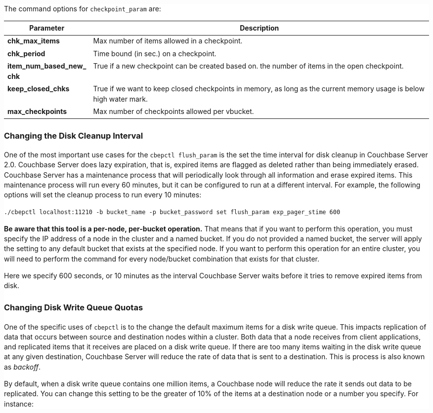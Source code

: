 The command options for `checkpoint_param` are:

Parameter                      | Description                                                                                                        
-------------------------------|--------------------------------------------------------------------------------------------------------------------
**chk\_max\_items**            | Max number of items allowed in a checkpoint.                                                                       
**chk\_period**                | Time bound (in sec.) on a checkpoint.                                                                              
**item\_num\_based\_new\_chk** | True if a new checkpoint can be created based on. the number of items in the open checkpoint.                      
**keep\_closed\_chks**         | True if we want to keep closed checkpoints in memory, as long as the current memory usage is below high water mark.
**max\_checkpoints**           | Max number of checkpoints allowed per vbucket.                                                                     

<a id="couchbase-admin-cbepctl-disk-cleanup"></a>

### Changing the Disk Cleanup Interval

One of the most important use cases for the `cbepctl flush_param` is the set the
time interval for disk cleanup in Couchbase Server 2.0. Couchbase Server does
lazy expiration, that is, expired items are flagged as deleted rather than being
immediately erased. Couchbase Server has a maintenance process that will
periodically look through all information and erase expired items. This
maintenance process will run every 60 minutes, but it can be configured to run
at a different interval. For example, the following options will set the cleanup
process to run every 10 minutes:


```
./cbepctl localhost:11210 -b bucket_name -p bucket_password set flush_param exp_pager_stime 600
```

**Be aware that this tool is a per-node, per-bucket operation.** That means that
if you want to perform this operation, you must specify the IP address of a node
in the cluster and a named bucket. If you do not provided a named bucket, the
server will apply the setting to any default bucket that exists at the specified
node. If you want to perform this operation for an entire cluster, you will need
to perform the command for every node/bucket combination that exists for that
cluster.

Here we specify 600 seconds, or 10 minutes as the interval Couchbase Server
waits before it tries to remove expired items from disk.

<a id="couchbase-admin-cbepctl-disk-queue"></a>

### Changing Disk Write Queue Quotas

One of the specific uses of `cbepctl` is to the change the default maximum items
for a disk write queue. This impacts replication of data that occurs between
source and destination nodes within a cluster. Both data that a node receives
from client applications, and replicated items that it receives are placed on a
disk write queue. If there are too many items waiting in the disk write queue at
any given destination, Couchbase Server will reduce the rate of data that is
sent to a destination. This is process is also known as *backoff*.

By default, when a disk write queue contains one million items, a Couchbase node
will reduce the rate it sends out data to be replicated. You can change this
setting to be the greater of 10% of the items at a destination node or a number
you specify. For instance:
